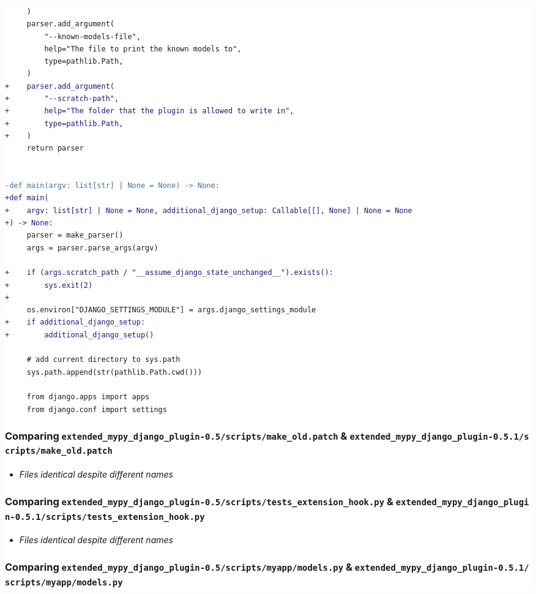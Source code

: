 ```diff
     )
     parser.add_argument(
         "--known-models-file",
         help="The file to print the known models to",
         type=pathlib.Path,
     )
+    parser.add_argument(
+        "--scratch-path",
+        help="The folder that the plugin is allowed to write in",
+        type=pathlib.Path,
+    )
     return parser
 
 
-def main(argv: list[str] | None = None) -> None:
+def main(
+    argv: list[str] | None = None, additional_django_setup: Callable[[], None] | None = None
+) -> None:
     parser = make_parser()
     args = parser.parse_args(argv)
 
+    if (args.scratch_path / "__assume_django_state_unchanged__").exists():
+        sys.exit(2)
+
     os.environ["DJANGO_SETTINGS_MODULE"] = args.django_settings_module
+    if additional_django_setup:
+        additional_django_setup()
 
     # add current directory to sys.path
     sys.path.append(str(pathlib.Path.cwd()))
 
     from django.apps import apps
     from django.conf import settings
```

### Comparing `extended_mypy_django_plugin-0.5/scripts/make_old.patch` & `extended_mypy_django_plugin-0.5.1/scripts/make_old.patch`

 * *Files identical despite different names*

### Comparing `extended_mypy_django_plugin-0.5/scripts/tests_extension_hook.py` & `extended_mypy_django_plugin-0.5.1/scripts/tests_extension_hook.py`

 * *Files identical despite different names*

### Comparing `extended_mypy_django_plugin-0.5/scripts/myapp/models.py` & `extended_mypy_django_plugin-0.5.1/scripts/myapp/models.py`
